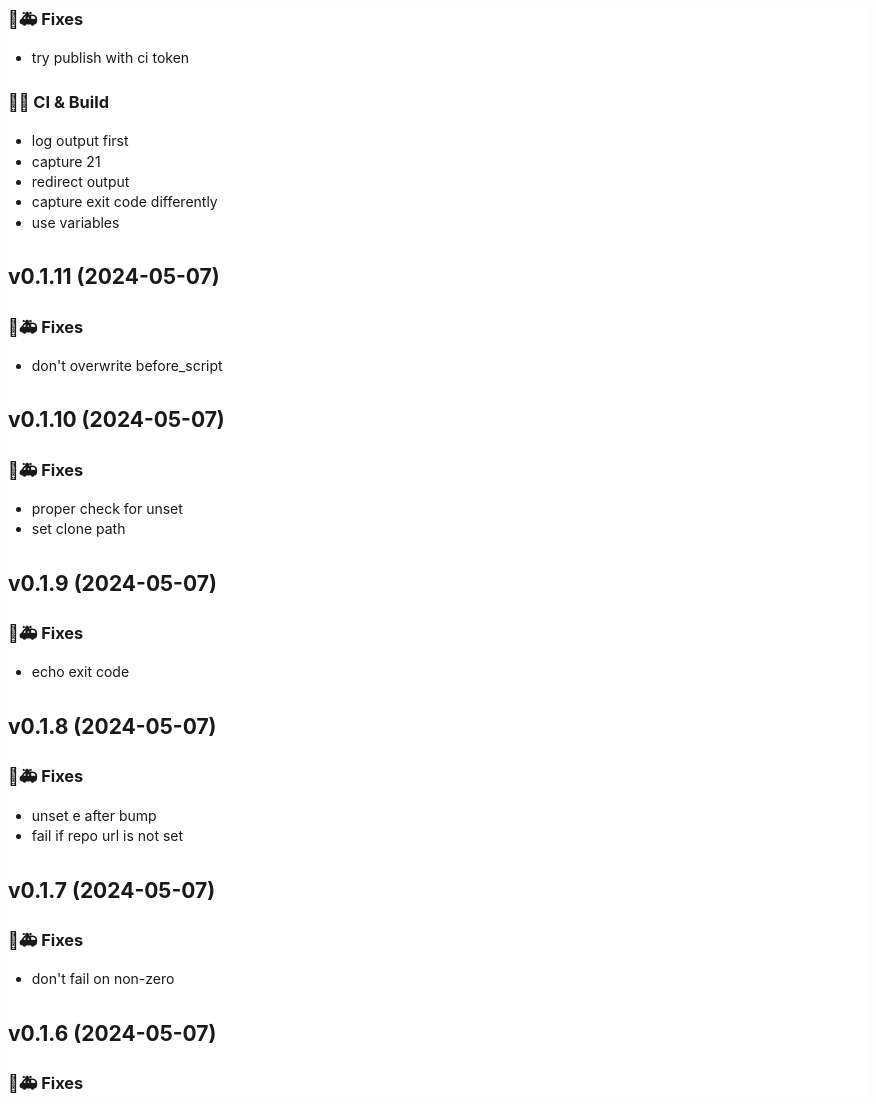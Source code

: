 ### 🐛🚑️ Fixes

- try publish with ci token

### 💚👷 CI & Build

- log output first
- capture 21
- redirect output
- capture exit code differently
- use variables

## v0.1.11 (2024-05-07)

### 🐛🚑️ Fixes

- don't overwrite before_script

## v0.1.10 (2024-05-07)

### 🐛🚑️ Fixes

- proper check for unset
- set clone path

## v0.1.9 (2024-05-07)

### 🐛🚑️ Fixes

- echo exit code

## v0.1.8 (2024-05-07)

### 🐛🚑️ Fixes

- unset e after bump
- fail if repo url is not set

## v0.1.7 (2024-05-07)

### 🐛🚑️ Fixes

- don't fail on non-zero

## v0.1.6 (2024-05-07)

### 🐛🚑️ Fixes
